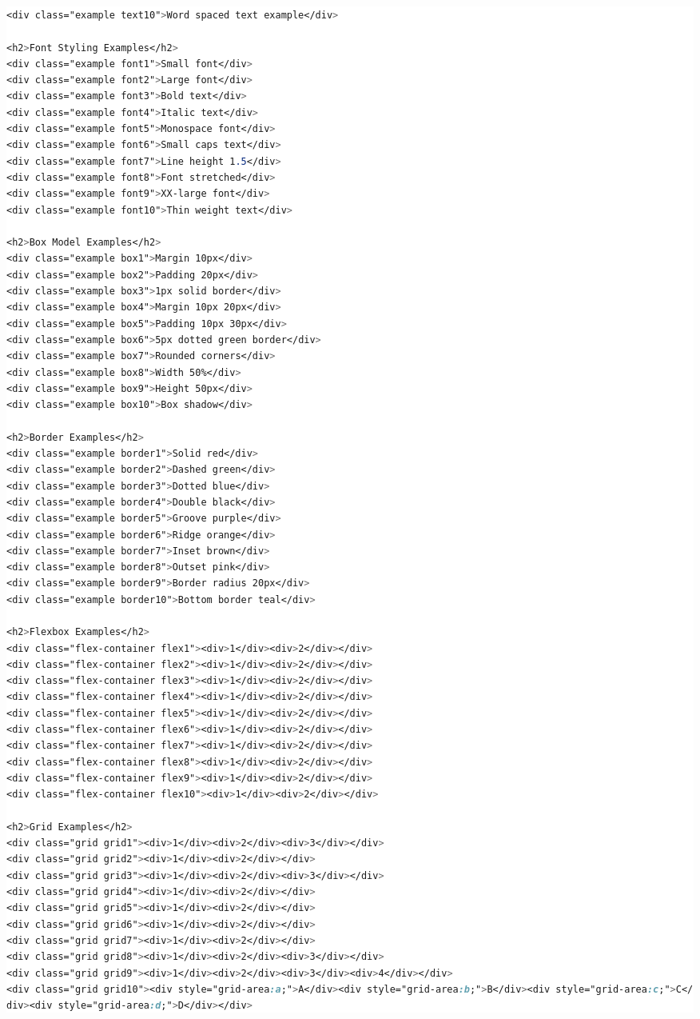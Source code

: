 ```css
<div class="example text10">Word spaced text example</div>

<h2>Font Styling Examples</h2>
<div class="example font1">Small font</div>
<div class="example font2">Large font</div>
<div class="example font3">Bold text</div>
<div class="example font4">Italic text</div>
<div class="example font5">Monospace font</div>
<div class="example font6">Small caps text</div>
<div class="example font7">Line height 1.5</div>
<div class="example font8">Font stretched</div>
<div class="example font9">XX-large font</div>
<div class="example font10">Thin weight text</div>

<h2>Box Model Examples</h2>
<div class="example box1">Margin 10px</div>
<div class="example box2">Padding 20px</div>
<div class="example box3">1px solid border</div>
<div class="example box4">Margin 10px 20px</div>
<div class="example box5">Padding 10px 30px</div>
<div class="example box6">5px dotted green border</div>
<div class="example box7">Rounded corners</div>
<div class="example box8">Width 50%</div>
<div class="example box9">Height 50px</div>
<div class="example box10">Box shadow</div>

<h2>Border Examples</h2>
<div class="example border1">Solid red</div>
<div class="example border2">Dashed green</div>
<div class="example border3">Dotted blue</div>
<div class="example border4">Double black</div>
<div class="example border5">Groove purple</div>
<div class="example border6">Ridge orange</div>
<div class="example border7">Inset brown</div>
<div class="example border8">Outset pink</div>
<div class="example border9">Border radius 20px</div>
<div class="example border10">Bottom border teal</div>

<h2>Flexbox Examples</h2>
<div class="flex-container flex1"><div>1</div><div>2</div></div>
<div class="flex-container flex2"><div>1</div><div>2</div></div>
<div class="flex-container flex3"><div>1</div><div>2</div></div>
<div class="flex-container flex4"><div>1</div><div>2</div></div>
<div class="flex-container flex5"><div>1</div><div>2</div></div>
<div class="flex-container flex6"><div>1</div><div>2</div></div>
<div class="flex-container flex7"><div>1</div><div>2</div></div>
<div class="flex-container flex8"><div>1</div><div>2</div></div>
<div class="flex-container flex9"><div>1</div><div>2</div></div>
<div class="flex-container flex10"><div>1</div><div>2</div></div>

<h2>Grid Examples</h2>
<div class="grid grid1"><div>1</div><div>2</div><div>3</div></div>
<div class="grid grid2"><div>1</div><div>2</div></div>
<div class="grid grid3"><div>1</div><div>2</div><div>3</div></div>
<div class="grid grid4"><div>1</div><div>2</div></div>
<div class="grid grid5"><div>1</div><div>2</div></div>
<div class="grid grid6"><div>1</div><div>2</div></div>
<div class="grid grid7"><div>1</div><div>2</div></div>
<div class="grid grid8"><div>1</div><div>2</div><div>3</div></div>
<div class="grid grid9"><div>1</div><div>2</div><div>3</div><div>4</div></div>
<div class="grid grid10"><div style="grid-area:a;">A</div><div style="grid-area:b;">B</div><div style="grid-area:c;">C</div><div style="grid-area:d;">D</div></div>

```